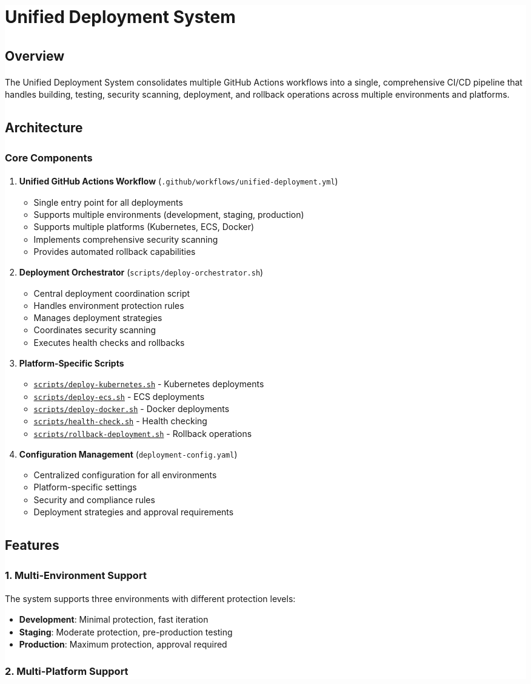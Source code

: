 # Unified Deployment System

## Overview

The Unified Deployment System consolidates multiple GitHub Actions workflows into a single, comprehensive CI/CD pipeline that handles building, testing, security scanning, deployment, and rollback operations across multiple environments and platforms.

## Architecture

### Core Components

1. **Unified GitHub Actions Workflow** (`.github/workflows/unified-deployment.yml`)
   - Single entry point for all deployments
   - Supports multiple environments (development, staging, production)
   - Supports multiple platforms (Kubernetes, ECS, Docker)
   - Implements comprehensive security scanning
   - Provides automated rollback capabilities

2. **Deployment Orchestrator** (`scripts/deploy-orchestrator.sh`)
   - Central deployment coordination script
   - Handles environment protection rules
   - Manages deployment strategies
   - Coordinates security scanning
   - Executes health checks and rollbacks

3. **Platform-Specific Scripts**
   - [`scripts/deploy-kubernetes.sh`](scripts/deploy-kubernetes.sh) - Kubernetes deployments
   - [`scripts/deploy-ecs.sh`](scripts/deploy-ecs.sh) - ECS deployments
   - [`scripts/deploy-docker.sh`](scripts/deploy-docker.sh) - Docker deployments
   - [`scripts/health-check.sh`](scripts/health-check.sh) - Health checking
   - [`scripts/rollback-deployment.sh`](scripts/rollback-deployment.sh) - Rollback operations

4. **Configuration Management** (`deployment-config.yaml`)
   - Centralized configuration for all environments
   - Platform-specific settings
   - Security and compliance rules
   - Deployment strategies and approval requirements

## Features

### 1. Multi-Environment Support

The system supports three environments with different protection levels:

- **Development**: Minimal protection, fast iteration
- **Staging**: Moderate protection, pre-production testing
- **Production**: Maximum protection, approval required

### 2. Multi-Platform Support
